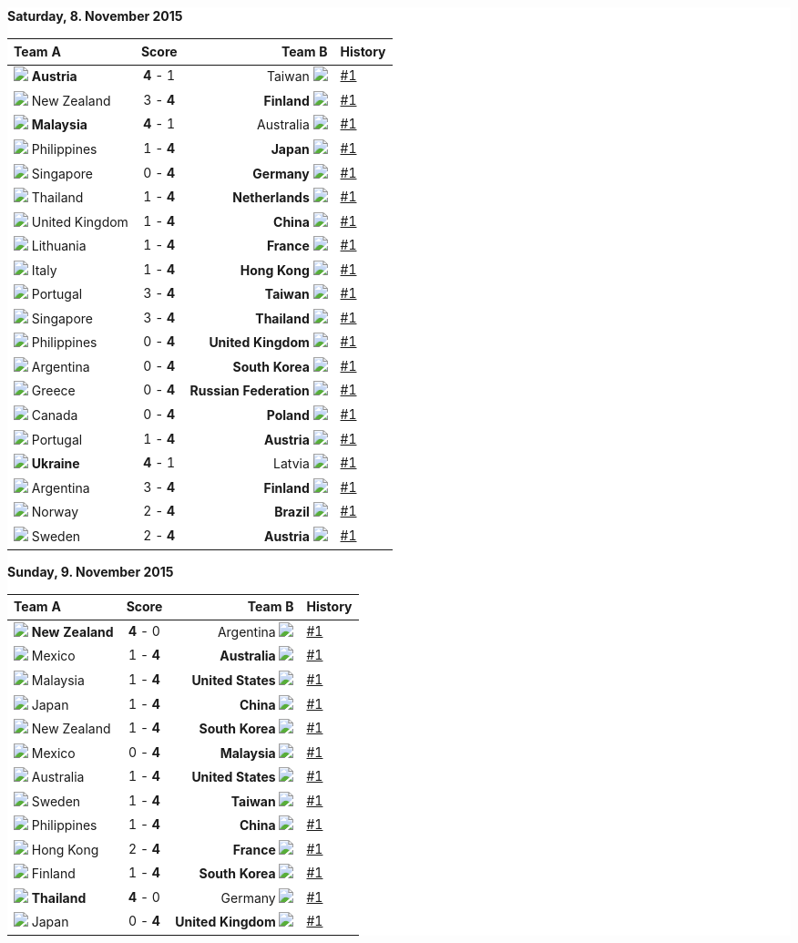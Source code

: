 **Saturday, 8\. November 2015**

| Team A                                       |   Score   |                                               Team B | History                              |
|:-------------------------------------------- |:---------:| ----------------------------------------------------:| ------------------------------------ |
| ![](/wiki/shared/flag/AT.gif) **Austria**    | **4** - 1 |                 Taiwan ![](/wiki/shared/flag/TW.gif) | [#1](https://osu.ppy.sh/mp/20091839) |
| ![](/wiki/shared/flag/NZ.gif) New Zealand    | 3 - **4** |            **Finland** ![](/wiki/shared/flag/FI.gif) | [#1](https://osu.ppy.sh/mp/20091841) |
| ![](/wiki/shared/flag/MY.gif) **Malaysia**   | **4** - 1 |              Australia ![](/wiki/shared/flag/AU.gif) | [#1](https://osu.ppy.sh/mp/20091844) |
| ![](/wiki/shared/flag/PH.gif) Philippines    | 1 - **4** |              **Japan** ![](/wiki/shared/flag/JP.gif) | [#1](https://osu.ppy.sh/mp/20091847) |
| ![](/wiki/shared/flag/SG.gif) Singapore      | 0 - **4** |            **Germany** ![](/wiki/shared/flag/DE.gif) | [#1](https://osu.ppy.sh/mp/20092909) |
| ![](/wiki/shared/flag/TH.gif) Thailand       | 1 - **4** |        **Netherlands** ![](/wiki/shared/flag/NL.gif) | [#1](https://osu.ppy.sh/mp/20092910) |
| ![](/wiki/shared/flag/GB.gif) United Kingdom | 1 - **4** |              **China** ![](/wiki/shared/flag/CN.gif) | [#1](https://osu.ppy.sh/mp/20092912) |
| ![](/wiki/shared/flag/LT.gif) Lithuania      | 1 - **4** |             **France** ![](/wiki/shared/flag/FR.gif) | [#1](https://osu.ppy.sh/mp/20094037) |
| ![](/wiki/shared/flag/IT.gif) Italy          | 1 - **4** |          **Hong Kong** ![](/wiki/shared/flag/HK.gif) | [#1](https://osu.ppy.sh/mp/20094040) |
| ![](/wiki/shared/flag/PT.gif) Portugal       | 3 - **4** |             **Taiwan** ![](/wiki/shared/flag/TW.gif) | [#1](https://osu.ppy.sh/mp/20094042) |
| ![](/wiki/shared/flag/SG.gif) Singapore      | 3 - **4** |           **Thailand** ![](/wiki/shared/flag/TH.gif) | [#1](https://osu.ppy.sh/mp/20095460) |
| ![](/wiki/shared/flag/PH.gif) Philippines    | 0 - **4** |     **United Kingdom** ![](/wiki/shared/flag/GB.gif) | [#1](https://osu.ppy.sh/mp/20095461) |
| ![](/wiki/shared/flag/AR.gif) Argentina      | 0 - **4** |        **South Korea** ![](/wiki/shared/flag/KR.gif) | [#1](https://osu.ppy.sh/mp/20095462) |
| ![](/wiki/shared/flag/GR.gif) Greece         | 0 - **4** | **Russian Federation** ![](/wiki/shared/flag/RU.gif) | [#1](https://osu.ppy.sh/mp/20105876) |
| ![](/wiki/shared/flag/CA.gif) Canada         | 0 - **4** |             **Poland** ![](/wiki/shared/flag/PL.gif) | [#1](https://osu.ppy.sh/mp/20105877) |
| ![](/wiki/shared/flag/PT.gif) Portugal       | 1 - **4** |            **Austria** ![](/wiki/shared/flag/AT.gif) | [#1](https://osu.ppy.sh/mp/20105878) |
| ![](/wiki/shared/flag/UA.gif) **Ukraine**    | **4** - 1 |                 Latvia ![](/wiki/shared/flag/LV.gif) | [#1](https://osu.ppy.sh/mp/20107684) |
| ![](/wiki/shared/flag/AR.gif) Argentina      | 3 - **4** |            **Finland** ![](/wiki/shared/flag/FI.gif) | [#1](https://osu.ppy.sh/mp/20107685) |
| ![](/wiki/shared/flag/NO.gif) Norway         | 2 - **4** |             **Brazil** ![](/wiki/shared/flag/BR.gif) | [#1](https://osu.ppy.sh/mp/20109708) |
| ![](/wiki/shared/flag/SE.gif) Sweden         | 2 - **4** |            **Austria** ![](/wiki/shared/flag/AT.gif) | [#1](https://osu.ppy.sh/mp/20109709) |

**Sunday, 9\. November 2015**

| Team A                                        |   Score   |                                           Team B | History                              |
|:--------------------------------------------- |:---------:| ------------------------------------------------:| ------------------------------------ |
| ![](/wiki/shared/flag/NZ.gif) **New Zealand** | **4** - 0 |          Argentina ![](/wiki/shared/flag/AR.gif) | [#1](https://osu.ppy.sh/mp/20115243) |
| ![](/wiki/shared/flag/MX.gif) Mexico          | 1 - **4** |      **Australia** ![](/wiki/shared/flag/AU.gif) | [#1](https://osu.ppy.sh/mp/20114985) |
| ![](/wiki/shared/flag/MY.gif) Malaysia        | 1 - **4** |  **United States** ![](/wiki/shared/flag/US.gif) | [#1](https://osu.ppy.sh/mp/20116482) |
| ![](/wiki/shared/flag/JP.gif) Japan           | 1 - **4** |          **China** ![](/wiki/shared/flag/CN.gif) | [#1](https://osu.ppy.sh/mp/20116483) |
| ![](/wiki/shared/flag/NZ.gif) New Zealand     | 1 - **4** |    **South Korea** ![](/wiki/shared/flag/KR.gif) | [#1](https://osu.ppy.sh/mp/20117565) |
| ![](/wiki/shared/flag/MX.gif) Mexico          | 0 - **4** |       **Malaysia** ![](/wiki/shared/flag/MY.gif) | [#1](https://osu.ppy.sh/mp/20117566) |
| ![](/wiki/shared/flag/AU.gif) Australia       | 1 - **4** |  **United States** ![](/wiki/shared/flag/US.gif) | [#1](https://osu.ppy.sh/mp/20117569) |
| ![](/wiki/shared/flag/SE.gif) Sweden          | 1 - **4** |         **Taiwan** ![](/wiki/shared/flag/TW.gif) | [#1](https://osu.ppy.sh/mp/20125092) |
| ![](/wiki/shared/flag/PH.gif) Philippines     | 1 - **4** |          **China** ![](/wiki/shared/flag/CN.gif) | [#1](https://osu.ppy.sh/mp/20125093) |
| ![](/wiki/shared/flag/HK.gif) Hong Kong       | 2 - **4** |         **France** ![](/wiki/shared/flag/FR.gif) | [#1](https://osu.ppy.sh/mp/20126344) |
| ![](/wiki/shared/flag/FI.gif) Finland         | 1 - **4** |    **South Korea** ![](/wiki/shared/flag/KR.gif) | [#1](https://osu.ppy.sh/mp/20126352) |
| ![](/wiki/shared/flag/TH.gif) **Thailand**    | **4** - 0 |            Germany ![](/wiki/shared/flag/DE.gif) | [#1](https://osu.ppy.sh/mp/20126358) |
| ![](/wiki/shared/flag/JP.gif) Japan           | 0 - **4** | **United Kingdom** ![](/wiki/shared/flag/GB.gif) | [#1](https://osu.ppy.sh/mp/20127886) |